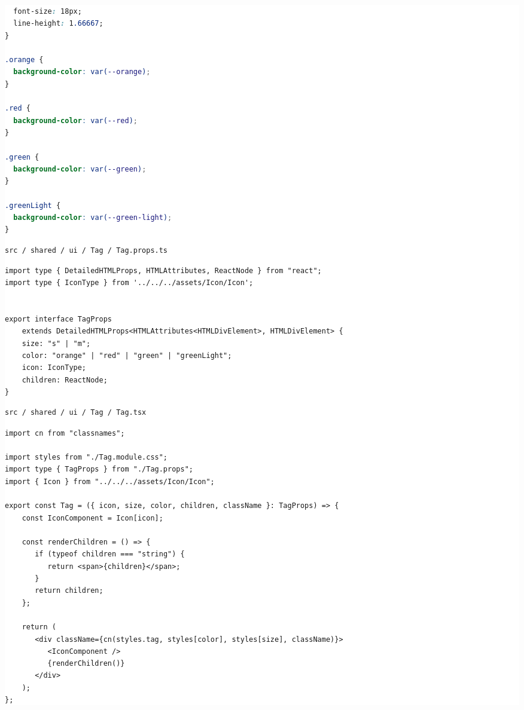 ```CSS
  font-size: 18px;
  line-height: 1.66667;
}

.orange {
  background-color: var(--orange);
}

.red {
  background-color: var(--red);
}

.green {
  background-color: var(--green);
}

.greenLight {
  background-color: var(--green-light);
}
```

`src / shared / ui / Tag / Tag.props.ts`
```TS
import type { DetailedHTMLProps, HTMLAttributes, ReactNode } from "react";
import type { IconType } from '../../../assets/Icon/Icon';


export interface TagProps
    extends DetailedHTMLProps<HTMLAttributes<HTMLDivElement>, HTMLDivElement> {
    size: "s" | "m";
    color: "orange" | "red" | "green" | "greenLight";
    icon: IconType;
    children: ReactNode;
}
```

`src / shared / ui / Tag / Tag.tsx`
```TS
import cn from "classnames";

import styles from "./Tag.module.css";
import type { TagProps } from "./Tag.props";
import { Icon } from "../../../assets/Icon/Icon";

export const Tag = ({ icon, size, color, children, className }: TagProps) => {
    const IconComponent = Icon[icon];

    const renderChildren = () => {
       if (typeof children === "string") {
          return <span>{children}</span>;
       }
       return children;
    };

    return (
       <div className={cn(styles.tag, styles[color], styles[size], className)}>
          <IconComponent />
          {renderChildren()}
       </div>
    );
};
```

